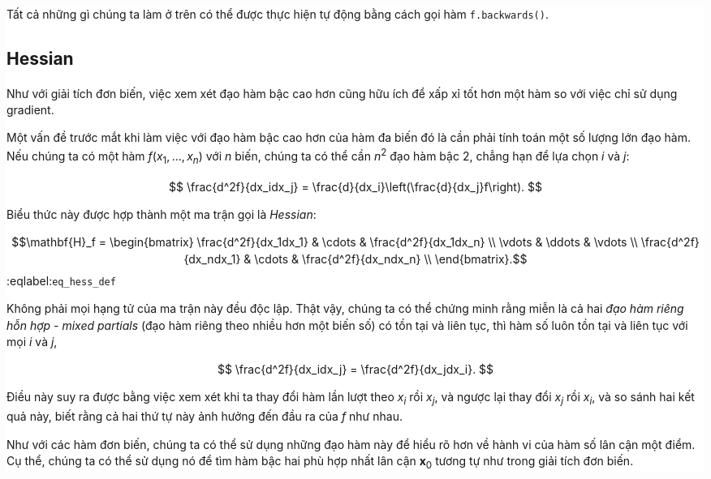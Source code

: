 


Tất cả những gì chúng ta làm ở trên có thể được thực hiện tự động bằng cách gọi hàm `f.backwards()`. 




## Hessian




Như với giải tích đơn biến, việc xem xét đạo hàm bậc cao hơn cũng hữu ích để xấp xỉ tốt hơn một hàm so với việc chỉ sử dụng gradient. 




Một vấn đề trước mắt khi làm việc với đạo hàm bậc cao hơn của hàm đa biến đó là cần phải tính toán một số lượng lớn đạo hàm. Nếu chúng ta có một hàm $f(x_1, \ldots, x_n)$ với $n$ biến, chúng ta có thể cần $n^{2}$ đạo hàm bậc 2, chẳng hạn để lựa chọn $i$ và $j$: 


$$
\frac{d^2f}{dx_idx_j} = \frac{d}{dx_i}\left(\frac{d}{dx_j}f\right).
$$




Biểu thức này được hợp thành một ma trận gọi là *Hessian*: 


$$\mathbf{H}_f = \begin{bmatrix} \frac{d^2f}{dx_1dx_1} & \cdots & \frac{d^2f}{dx_1dx_n} \\ \vdots & \ddots & \vdots \\ \frac{d^2f}{dx_ndx_1} & \cdots & \frac{d^2f}{dx_ndx_n} \\ \end{bmatrix}.$$
:eqlabel:`eq_hess_def`




Không phải mọi hạng tử của ma trận này đều độc lập. 
Thật vậy, chúng ta có thể chứng minh rằng miễn là cả hai *đạo hàm riêng hỗn hợp - mixed partials* (đạo hàm riêng theo nhiều hơn một biến số) có tồn tại và liên tục, thì hàm số luôn tồn tại và liên tục với mọi $i$ và $j$, 


$$
\frac{d^2f}{dx_idx_j} = \frac{d^2f}{dx_jdx_i}.
$$




Điều này suy ra được bằng việc xem xét khi ta thay đổi hàm lần lượt theo $x_i$ rồi $x_j$, và ngược lại thay đổi $x_j$ rồi $x_i$, và so sánh hai kết quả này, 
biết rằng cả hai thứ tự này ảnh hưởng đến đầu ra của $f$ như nhau.




Như với các hàm đơn biến, chúng ta có thể sử dụng những đạo hàm này để hiểu rõ hơn về hành vi của hàm số lân cận một điểm. 
Cụ thể, chúng ta có thể sử dụng nó để tìm hàm bậc hai phù hợp nhất lân cận $\mathbf{x}_0$ tương tự như trong giải tích đơn biến. 
